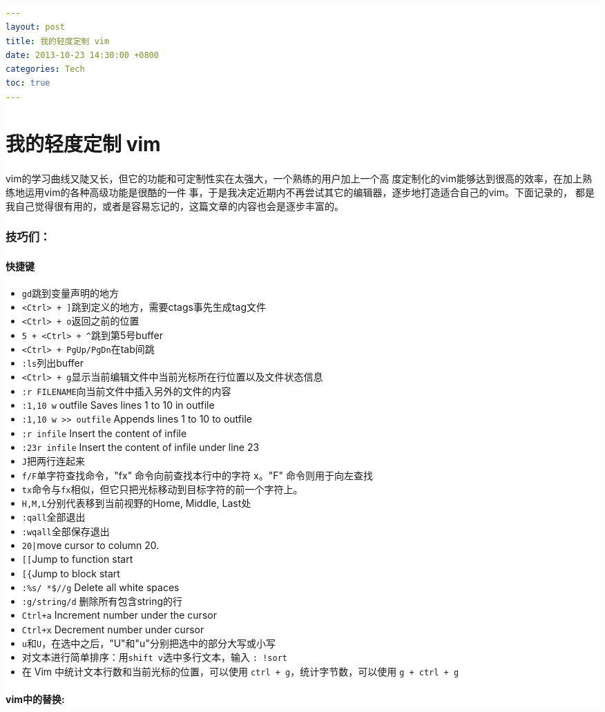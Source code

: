 ```yaml
---
layout: post
title: 我的轻度定制 vim
date: 2013-10-23 14:30:00 +0800
categories: Tech
toc: true
---
```


# 我的轻度定制 vim

vim的学习曲线又陡又长，但它的功能和可定制性实在太强大，一个熟练的用户加上一个高
度定制化的vim能够达到很高的效率，在加上熟练地运用vim的各种高级功能是很酷的一件
事，于是我决定近期内不再尝试其它的编辑器，逐步地打造适合自己的vim。下面记录的，
都是我自己觉得很有用的，或者是容易忘记的，这篇文章的内容也会是逐步丰富的。

### 技巧们：

#### 快捷键
* `gd`跳到变量声明的地方
* `<Ctrl> + ]`跳到定义的地方，需要ctags事先生成tag文件
* `<Ctrl> + o`返回之前的位置
* `5 + <Ctrl> + ^`跳到第5号buffer
* `<Ctrl> + PgUp/PgDn`在tab间跳
* `:ls`列出buffer
* `<Ctrl> + g`显示当前编辑文件中当前光标所在行位置以及文件状态信息
* `:r FILENAME`向当前文件中插入另外的文件的内容
* `:1,10 w` outfile Saves lines 1 to 10 in outfile
* `:1,10 w >> outfile` Appends lines 1 to 10 to outfile
* `:r infile` Insert the content of infile
* `:23r infile` Insert the content of infile under line 23
* `J`把两行连起来
* `f/F`单字符查找命令，"fx" 命令向前查找本行中的字符 x。"F" 命令则用于向左查找
* `tx`命令与`fx`相似，但它只把光标移动到目标字符的前一个字符上。
* `H,M,L`分别代表移到当前视野的Home, Middle, Last处
* `:qall`全部退出
* `:wqall`全部保存退出
* `20|`move cursor to column 20.
* `[[`Jump to function start
* `[{`Jump to block start
* `:%s/ *$//g` Delete all white spaces
* `:g/string/d` 删除所有包含string的行
* `Ctrl+a` Increment number under the cursor
* `Ctrl+x` Decrement number under cursor
* `u`和`U`，在选中之后，"U"和"u"分别把选中的部分大写或小写
* 对文本进行简单排序：用`shift v`选中多行文本，输入 `: !sort`
* 在 Vim 中统计文本行数和当前光标的位置，可以使用 `ctrl + g`，统计字节数，可以使用 `g + ctrl + g`


#### vim中的替换:
